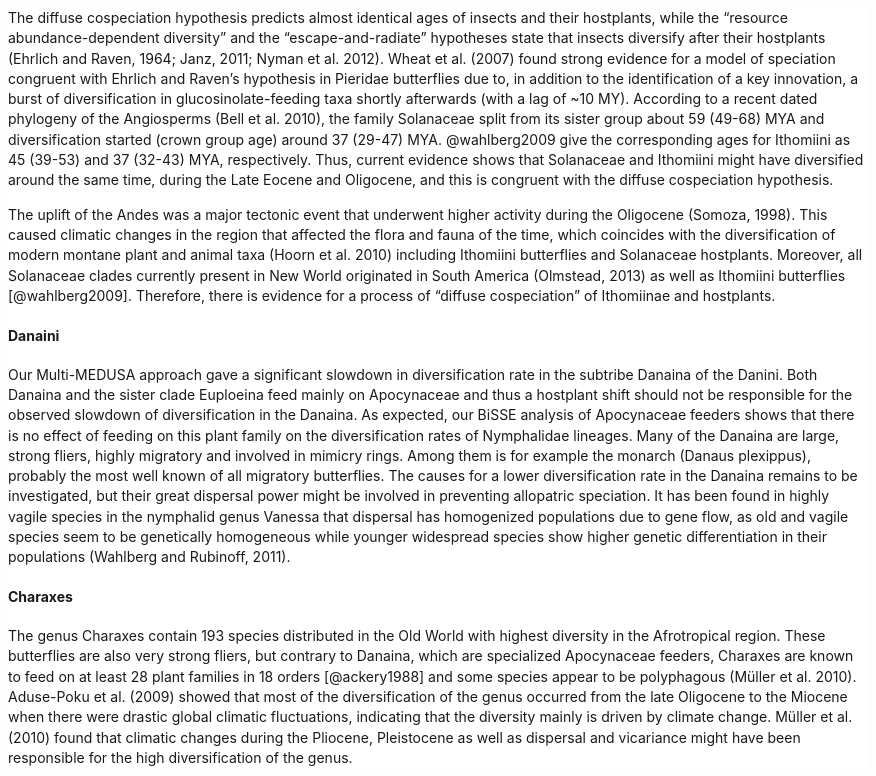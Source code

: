 The diffuse cospeciation hypothesis predicts almost identical ages of insects and 
their hostplants, while the “resource abundance-dependent diversity” and the
“escape-and-radiate” hypotheses state that insects diversify after their hostplants
(Ehrlich and Raven, 1964; Janz, 2011; Nyman et al. 2012). Wheat et al. (2007) found 
strong evidence for a model of speciation congruent with Ehrlich and Raven’s
hypothesis in Pieridae butterflies due to, in addition to the identification of a
key innovation, a burst of diversification in glucosinolate-feeding taxa shortly
afterwards (with a lag of ~10 MY). According to a recent dated phylogeny of the 
Angiosperms (Bell et al. 2010), the family Solanaceae split from its sister group
about 59 (49-68) MYA and diversification started (crown group age) around 37 (29-47) 
MYA. @wahlberg2009 give the corresponding ages for Ithomiini as 45 
(39-53) and 37 (32-43) MYA, respectively. Thus, current evidence shows that
Solanaceae and Ithomiini might have diversified around the same time, during 
the Late Eocene and Oligocene, and this is congruent with the diffuse 
cospeciation hypothesis.

The uplift of the Andes was a major tectonic event that underwent higher activity
during the Oligocene (Somoza, 1998). This caused climatic changes in the region
that affected the flora and fauna of the time, which coincides with the
diversification of modern montane plant and animal taxa (Hoorn et al. 2010) including
Ithomiini butterflies and Solanaceae hostplants. Moreover, all Solanaceae clades
currently present in New World originated in South America (Olmstead, 2013) as well
as Ithomiini butterflies [@wahlberg2009]. Therefore, there is evidence for
a process of “diffuse cospeciation” of Ithomiinae and hostplants.


#### Danaini
Our Multi-MEDUSA approach gave a significant slowdown in diversification rate in 
the subtribe Danaina of the Danini. Both Danaina and the sister clade Euploeina 
feed mainly on Apocynaceae and thus a hostplant shift should not be responsible 
for the observed slowdown of diversification in the Danaina. As expected, our BiSSE
analysis of Apocynaceae feeders shows that there is no effect of feeding on this
plant family on the diversification rates of Nymphalidae lineages. Many of the
Danaina are large, strong fliers, highly migratory and involved in mimicry rings.
Among them is for example the monarch (Danaus plexippus), probably the most well
known of all migratory butterflies. The causes for a lower diversification rate
in the Danaina remains to be investigated, but their great dispersal power might
be involved in preventing allopatric speciation. It has been found in highly vagile
species in the nymphalid genus Vanessa that dispersal has homogenized populations
due to gene flow, as old and vagile species seem to be genetically homogeneous 
while younger widespread species show higher genetic differentiation in their
populations (Wahlberg and Rubinoff, 2011).

#### Charaxes
The genus Charaxes contain 193 species distributed in the Old World with highest
diversity in the Afrotropical region. These butterflies are also very strong fliers,
but contrary to Danaina, which are specialized Apocynaceae feeders,
Charaxes are known to feed on at least 28 plant families in 18 orders 
[@ackery1988] and some species appear to be polyphagous (Müller et al. 2010).
Aduse-Poku et al. (2009) showed that most of the diversification of the
genus occurred from the late Oligocene to the Miocene when there were 
drastic global climatic fluctuations, indicating that the diversity mainly
is driven by climate change. Müller et al. (2010) found that climatic 
changes during the Pliocene, Pleistocene as well as dispersal and vicariance
might have been responsible for the high diversification of the genus. 
